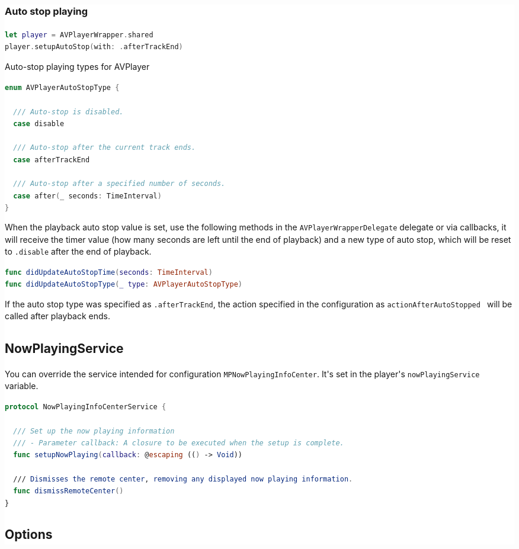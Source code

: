### Auto stop playing

```swift
let player = AVPlayerWrapper.shared
player.setupAutoStop(with: .afterTrackEnd)
```

Auto-stop playing types for AVPlayer

```swift
enum AVPlayerAutoStopType {

  /// Auto-stop is disabled.
  case disable

  /// Auto-stop after the current track ends.
  case afterTrackEnd

  /// Auto-stop after a specified number of seconds.
  case after(_ seconds: TimeInterval)
}
```

When the playback auto stop value is set, use the following methods in the `AVPlayerWrapperDelegate` delegate or via callbacks, it will receive the timer value (how many seconds are left until the end of playback) and a new type of auto stop, which will be reset to `.disable` after the end of playback.

```swift
func didUpdateAutoStopTime(seconds: TimeInterval)
func didUpdateAutoStopType(_ type: AVPlayerAutoStopType)
```

If the auto stop type was specified as `.afterTrackEnd`, the action specified in the configuration as `actionAfterAutoStopped ` will be called after playback ends.

## NowPlayingService

You can override the service intended for configuration `MPNowPlayingInfoCenter`. It's set in the player's `nowPlayingService` variable.

```swift
protocol NowPlayingInfoCenterService {

  /// Set up the now playing information
  /// - Parameter callback: A closure to be executed when the setup is complete.
  func setupNowPlaying(callback: @escaping (() -> Void))

  /// Dismisses the remote center, removing any displayed now playing information.
  func dismissRemoteCenter()
}
```

## Options
